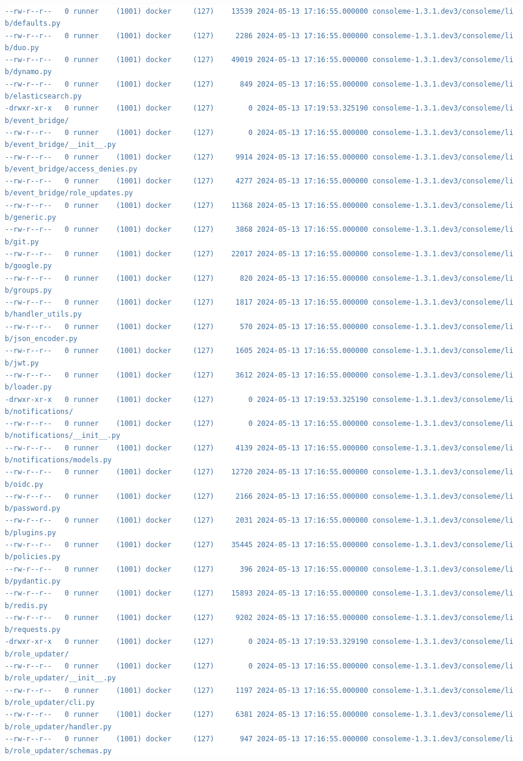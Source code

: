 ```diff
--rw-r--r--   0 runner    (1001) docker     (127)    13539 2024-05-13 17:16:55.000000 consoleme-1.3.1.dev3/consoleme/lib/defaults.py
--rw-r--r--   0 runner    (1001) docker     (127)     2286 2024-05-13 17:16:55.000000 consoleme-1.3.1.dev3/consoleme/lib/duo.py
--rw-r--r--   0 runner    (1001) docker     (127)    49019 2024-05-13 17:16:55.000000 consoleme-1.3.1.dev3/consoleme/lib/dynamo.py
--rw-r--r--   0 runner    (1001) docker     (127)      849 2024-05-13 17:16:55.000000 consoleme-1.3.1.dev3/consoleme/lib/elasticsearch.py
-drwxr-xr-x   0 runner    (1001) docker     (127)        0 2024-05-13 17:19:53.325190 consoleme-1.3.1.dev3/consoleme/lib/event_bridge/
--rw-r--r--   0 runner    (1001) docker     (127)        0 2024-05-13 17:16:55.000000 consoleme-1.3.1.dev3/consoleme/lib/event_bridge/__init__.py
--rw-r--r--   0 runner    (1001) docker     (127)     9914 2024-05-13 17:16:55.000000 consoleme-1.3.1.dev3/consoleme/lib/event_bridge/access_denies.py
--rw-r--r--   0 runner    (1001) docker     (127)     4277 2024-05-13 17:16:55.000000 consoleme-1.3.1.dev3/consoleme/lib/event_bridge/role_updates.py
--rw-r--r--   0 runner    (1001) docker     (127)    11368 2024-05-13 17:16:55.000000 consoleme-1.3.1.dev3/consoleme/lib/generic.py
--rw-r--r--   0 runner    (1001) docker     (127)     3868 2024-05-13 17:16:55.000000 consoleme-1.3.1.dev3/consoleme/lib/git.py
--rw-r--r--   0 runner    (1001) docker     (127)    22017 2024-05-13 17:16:55.000000 consoleme-1.3.1.dev3/consoleme/lib/google.py
--rw-r--r--   0 runner    (1001) docker     (127)      820 2024-05-13 17:16:55.000000 consoleme-1.3.1.dev3/consoleme/lib/groups.py
--rw-r--r--   0 runner    (1001) docker     (127)     1817 2024-05-13 17:16:55.000000 consoleme-1.3.1.dev3/consoleme/lib/handler_utils.py
--rw-r--r--   0 runner    (1001) docker     (127)      570 2024-05-13 17:16:55.000000 consoleme-1.3.1.dev3/consoleme/lib/json_encoder.py
--rw-r--r--   0 runner    (1001) docker     (127)     1605 2024-05-13 17:16:55.000000 consoleme-1.3.1.dev3/consoleme/lib/jwt.py
--rw-r--r--   0 runner    (1001) docker     (127)     3612 2024-05-13 17:16:55.000000 consoleme-1.3.1.dev3/consoleme/lib/loader.py
-drwxr-xr-x   0 runner    (1001) docker     (127)        0 2024-05-13 17:19:53.325190 consoleme-1.3.1.dev3/consoleme/lib/notifications/
--rw-r--r--   0 runner    (1001) docker     (127)        0 2024-05-13 17:16:55.000000 consoleme-1.3.1.dev3/consoleme/lib/notifications/__init__.py
--rw-r--r--   0 runner    (1001) docker     (127)     4139 2024-05-13 17:16:55.000000 consoleme-1.3.1.dev3/consoleme/lib/notifications/models.py
--rw-r--r--   0 runner    (1001) docker     (127)    12720 2024-05-13 17:16:55.000000 consoleme-1.3.1.dev3/consoleme/lib/oidc.py
--rw-r--r--   0 runner    (1001) docker     (127)     2166 2024-05-13 17:16:55.000000 consoleme-1.3.1.dev3/consoleme/lib/password.py
--rw-r--r--   0 runner    (1001) docker     (127)     2031 2024-05-13 17:16:55.000000 consoleme-1.3.1.dev3/consoleme/lib/plugins.py
--rw-r--r--   0 runner    (1001) docker     (127)    35445 2024-05-13 17:16:55.000000 consoleme-1.3.1.dev3/consoleme/lib/policies.py
--rw-r--r--   0 runner    (1001) docker     (127)      396 2024-05-13 17:16:55.000000 consoleme-1.3.1.dev3/consoleme/lib/pydantic.py
--rw-r--r--   0 runner    (1001) docker     (127)    15893 2024-05-13 17:16:55.000000 consoleme-1.3.1.dev3/consoleme/lib/redis.py
--rw-r--r--   0 runner    (1001) docker     (127)     9202 2024-05-13 17:16:55.000000 consoleme-1.3.1.dev3/consoleme/lib/requests.py
-drwxr-xr-x   0 runner    (1001) docker     (127)        0 2024-05-13 17:19:53.329190 consoleme-1.3.1.dev3/consoleme/lib/role_updater/
--rw-r--r--   0 runner    (1001) docker     (127)        0 2024-05-13 17:16:55.000000 consoleme-1.3.1.dev3/consoleme/lib/role_updater/__init__.py
--rw-r--r--   0 runner    (1001) docker     (127)     1197 2024-05-13 17:16:55.000000 consoleme-1.3.1.dev3/consoleme/lib/role_updater/cli.py
--rw-r--r--   0 runner    (1001) docker     (127)     6381 2024-05-13 17:16:55.000000 consoleme-1.3.1.dev3/consoleme/lib/role_updater/handler.py
--rw-r--r--   0 runner    (1001) docker     (127)      947 2024-05-13 17:16:55.000000 consoleme-1.3.1.dev3/consoleme/lib/role_updater/schemas.py
```